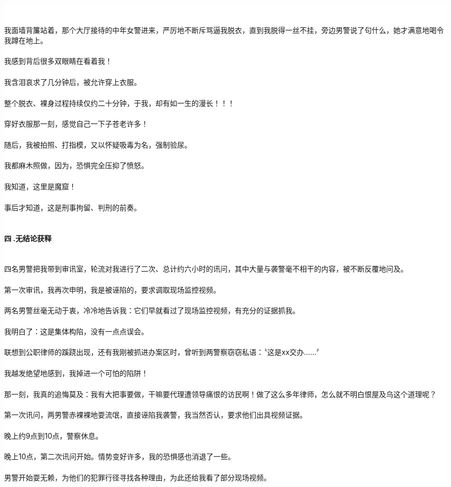  <br/>
 <br/>
 我面墙背簾站着，那个大厅接待的中年女警进来，严厉地不断斥骂逼我脱衣，直到我脱得一丝不挂，旁边男警说了句什么，她才满意地喝令我蹲在地上。
 <br/>
 <br/>
 我感到背后很多双眼睛在看着我！
 <br/>
 <br/>
 我含泪哀求了几分钟后，被允许穿上衣服。
 <br/>
 <br/>
 整个脱衣、裸身过程持续仅约二十分钟，于我，却有如一生的漫长！！！
 <br/>
 <br/>
 穿好衣服那一刻，感觉自己一下子苍老许多！
 <br/>
 <br/>
 随后，我被拍照、打指模，又以怀疑吸毒为名，强制验尿。
 <br/>
 <br/>
 我都麻木照做，因为，恐惧完全压抑了愤怒。
 <br/>
 <br/>
 我知道，这里是魔窟！
 <br/>
 <br/>
 事后才知道，这是刑事拘留、判刑的前奏。
 <br/>
 <br/>
 <h4>
  四 .无结论获释
 </h4>
 <br/>
 四名男警把我带到审讯室，轮流对我进行了二次、总计约六小时的讯问，其中大量与袭警毫不相干的内容，被不断反覆地问及。
 <br/>
 <br/>
 第一次审讯，我再次申明，我是被诬陷的，要求调取现场监控视频。
 <br/>
 <br/>
 两名男警丝毫无动于衷，冷冷地告诉我：它们早就看过了现场监控视频，有充分的证据抓我。
 <br/>
 <br/>
 我明白了：这是集体构陷，没有一点点误会。
 <br/>
 <br/>
 联想到公职律师的蹊跷出现，还有我刚被抓进办案区时，曾听到两警察窃窃私语：〝这是xx交办……〞
 <br/>
 <br/>
 我越发绝望地感到，我掉进一个可怕的陷阱！
 <br/>
 <br/>
 那一刻，我真的追悔莫及：我有大把事要做，干嘛要代理遭领导痛恨的访民啊！做了这么多年律师，怎么就不明白恨屋及乌这个道理呢？
 <br/>
 <br/>
 第一次讯问，两男警赤裸裸地耍流氓，直接诬陷我袭警，我当然否认，要求他们出具视频证据。
 <br/>
 <br/>
 晚上约9点到10点，警察休息。
 <br/>
 <br/>
 晚上10点，第二次讯问开始。情势变好许多，我的恐惧感也消退了一些。
 <br/>
 <br/>
 男警开始耍无赖，为他们的犯罪行径寻找各种理由，为此还给我看了部分现场视频。